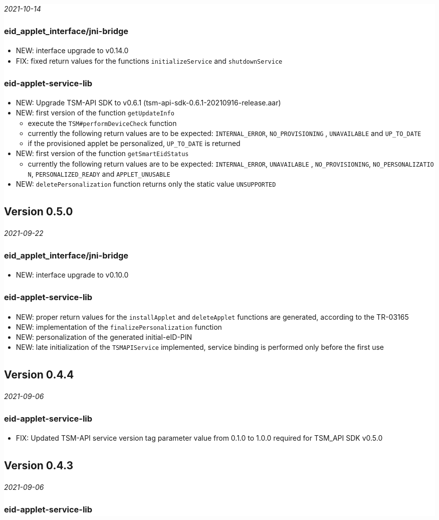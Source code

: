 _2021-10-14_

### eid_applet_interface/jni-bridge

- NEW: interface upgrade to v0.14.0
- FIX: fixed return values for the functions `initializeService` and `shutdownService`

### eid-applet-service-lib

- NEW: Upgrade TSM-API SDK to v0.6.1 (tsm-api-sdk-0.6.1-20210916-release.aar)
- NEW: first version of the function `getUpdateInfo`
  - execute the `TSM#performDeviceCheck` function
  - currently the following return values are to be expected: `INTERNAL_ERROR`, `NO_PROVISIONING`
    , `UNAVAILABLE` and `UP_TO_DATE`
  - if the provisioned applet be personalized, `UP_TO_DATE` is returned
- NEW: first version of the function `getSmartEidStatus`
  - currently the following return values are to be expected: `INTERNAL_ERROR`, `UNAVAILABLE`
    , `NO_PROVISIONING`, `NO_PERSONALIZATION`, `PERSONALIZED_READY` and `APPLET_UNUSABLE`
- NEW: `deletePersonalization` function returns only the static value `UNSUPPORTED`

## Version 0.5.0

_2021-09-22_

### eid_applet_interface/jni-bridge

- NEW: interface upgrade to v0.10.0

### eid-applet-service-lib

- NEW: proper return values for the `installApplet` and `deleteApplet` functions are generated,
  according to the TR-03165
- NEW: implementation of the `finalizePersonalization` function
- NEW: personalization of the generated initial-eID-PIN
- NEW: late initialization of the `TSMAPIService` implemented, service binding is performed only
  before the first use

## Version 0.4.4

_2021-09-06_

### eid-applet-service-lib

- FIX: Updated TSM-API service version tag parameter value from 0.1.0 to 1.0.0 required for TSM_API
  SDK v0.5.0

## Version 0.4.3

_2021-09-06_

### eid-applet-service-lib
